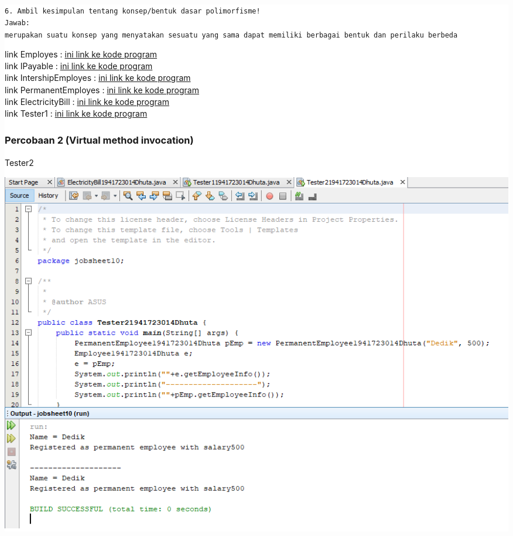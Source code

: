 	6. Ambil kesimpulan tentang konsep/bentuk dasar polimorfisme!
	Jawab:
	merupakan suatu konsep yang menyatakan sesuatu yang sama dapat memiliki berbagai bentuk dan perilaku berbeda

link Employes : [ini  link ke kode program](../../src/10_Polimorpism/Employee1941723014Dhuta.java)<br>
link IPayable : [ini  link ke kode program](../../src/10_Polimorpism/Payable1941723014Dhuta.java)<br>
link IntershipEmployes : [ini  link ke kode program](../../src/10_Polimorpism/IntershipEmployee1941723014Dhuta.java)<br>
link PermanentEmployes : [ini  link ke kode program](../../src/10_Polimorpism/PermanentEmployee1941723014Dhuta.java)<br>
link ElectricityBill : [ini  link ke kode program](../../src/10_Polimorpism/ElectricityBill1941723014Dhuta.java)<br>
link Tester1 : [ini  link ke kode program](../../src/10_Polimorpism/Tester11941723014Dhuta.java)

### Percobaan 2 (Virtual method invocation)

Tester2

![screenshot Tester2](img/tester2.PNG)
